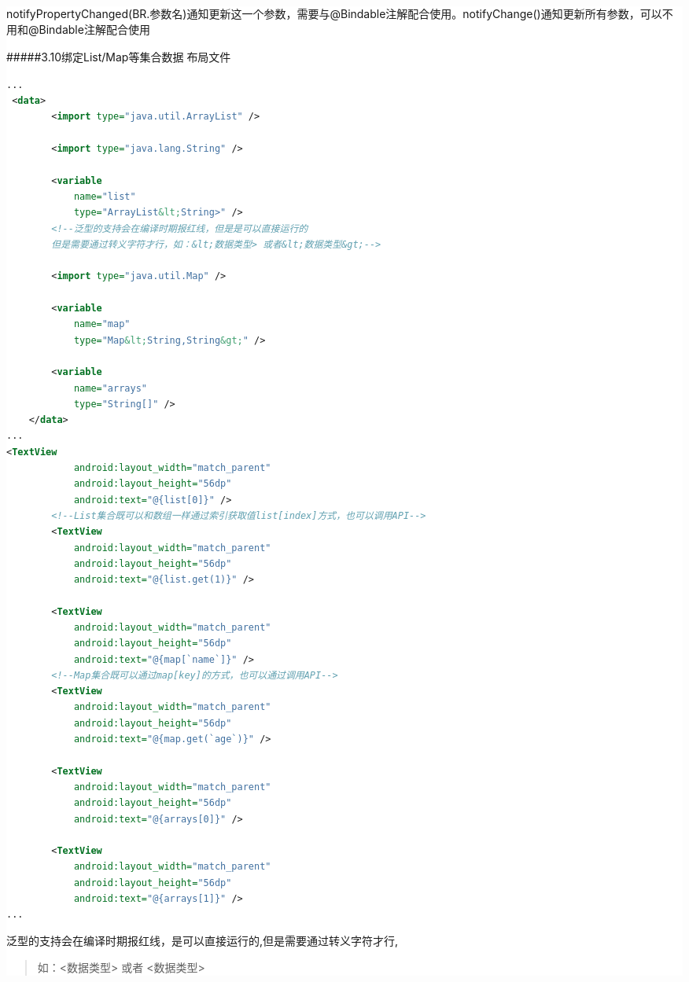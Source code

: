 notifyPropertyChanged(BR.参数名)通知更新这一个参数，需要与@Bindable注解配合使用。notifyChange()通知更新所有参数，可以不用和@Bindable注解配合使用

#####<h id='3.10'>3.10绑定List/Map等集合数据<h>
布局文件
```xml
...
 <data>
        <import type="java.util.ArrayList" />

        <import type="java.lang.String" />

        <variable
            name="list"
            type="ArrayList&lt;String>" />
        <!--泛型的支持会在编译时期报红线，但是是可以直接运行的
        但是需要通过转义字符才行，如：&lt;数据类型> 或者&lt;数据类型&gt;-->

        <import type="java.util.Map" />

        <variable
            name="map"
            type="Map&lt;String,String&gt;" />

        <variable
            name="arrays"
            type="String[]" />
    </data>
...
<TextView
            android:layout_width="match_parent"
            android:layout_height="56dp"
            android:text="@{list[0]}" />
        <!--List集合既可以和数组一样通过索引获取值list[index]方式，也可以调用API-->
        <TextView
            android:layout_width="match_parent"
            android:layout_height="56dp"
            android:text="@{list.get(1)}" />

        <TextView
            android:layout_width="match_parent"
            android:layout_height="56dp"
            android:text="@{map[`name`]}" />
        <!--Map集合既可以通过map[key]的方式，也可以通过调用API-->
        <TextView
            android:layout_width="match_parent"
            android:layout_height="56dp"
            android:text="@{map.get(`age`)}" />

        <TextView
            android:layout_width="match_parent"
            android:layout_height="56dp"
            android:text="@{arrays[0]}" />

        <TextView
            android:layout_width="match_parent"
            android:layout_height="56dp"
            android:text="@{arrays[1]}" />
...
```
泛型的支持会在编译时期报红线，是可以直接运行的,但是需要通过转义字符才行,
>如：&lt;数据类型> 或者 &lt;数据类型&gt;
